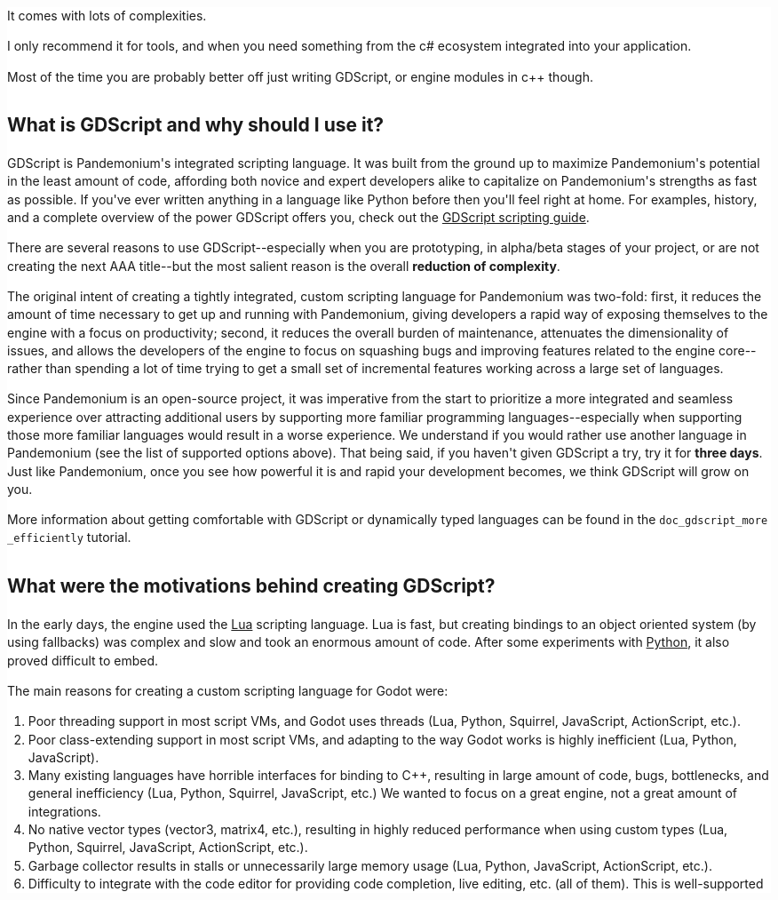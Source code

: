 It comes with lots of complexities.

I only recommend it for tools, and when you need something from the c# ecosystem
integrated into your application.

Most of the time you are probably better off just writing GDScript, or engine modules in c++ though.

## What is GDScript and why should I use it?

GDScript is Pandemonium's integrated scripting language. It was built from the ground
up to maximize Pandemonium's potential in the least amount of code, affording both novice
and expert developers alike to capitalize on Pandemonium's strengths as fast as possible.
If you've ever written anything in a language like Python before then you'll feel
right at home. For examples, history, and a complete overview of the power GDScript
offers you, check out the [GDScript scripting guide](doc_gdscript).

There are several reasons to use GDScript--especially when you are prototyping, in
alpha/beta stages of your project, or are not creating the next AAA title--but the
most salient reason is the overall **reduction of complexity**.

The original intent of creating a tightly integrated, custom scripting language for
Pandemonium was two-fold: first, it reduces the amount of time necessary to get up and running
with Pandemonium, giving developers a rapid way of exposing themselves to the engine with a
focus on productivity; second, it reduces the overall burden of maintenance, attenuates
the dimensionality of issues, and allows the developers of the engine to focus on squashing
bugs and improving features related to the engine core--rather than spending a lot of time
trying to get a small set of incremental features working across a large set of languages.

Since Pandemonium is an open-source project, it was imperative from the start to prioritize a
more integrated and seamless experience over attracting additional users by supporting
more familiar programming languages--especially when supporting those more familiar
languages would result in a worse experience. We understand if you would rather use
another language in Pandemonium (see the list of supported options above). That being said, if
you haven't given GDScript a try, try it for **three days**. Just like Pandemonium,
once you see how powerful it is and rapid your development becomes, we think GDScript
will grow on you.

More information about getting comfortable with GDScript or dynamically typed
languages can be found in the `doc_gdscript_more_efficiently` tutorial.

## What were the motivations behind creating GDScript?

In the early days, the engine used the [Lua](https://www.lua.org)
scripting language. Lua is fast, but creating bindings to an object
oriented system (by using fallbacks) was complex and slow and took an
enormous amount of code. After some experiments with
[Python](https://www.python.org), it also proved difficult to embed.

The main reasons for creating a custom scripting language for Godot were:

1. Poor threading support in most script VMs, and Godot uses threads
   (Lua, Python, Squirrel, JavaScript, ActionScript, etc.).
2. Poor class-extending support in most script VMs, and adapting to
   the way Godot works is highly inefficient (Lua, Python, JavaScript).
3. Many existing languages have horrible interfaces for binding to C++, resulting in large amount of
   code, bugs, bottlenecks, and general inefficiency (Lua, Python,
   Squirrel, JavaScript, etc.) We wanted to focus on a great engine, not a great amount of integrations.
4. No native vector types (vector3, matrix4, etc.), resulting in highly
   reduced performance when using custom types (Lua, Python, Squirrel,
   JavaScript, ActionScript, etc.).
5. Garbage collector results in stalls or unnecessarily large memory
   usage (Lua, Python, JavaScript, ActionScript, etc.).
6. Difficulty to integrate with the code editor for providing code
   completion, live editing, etc. (all of them). This is well-supported